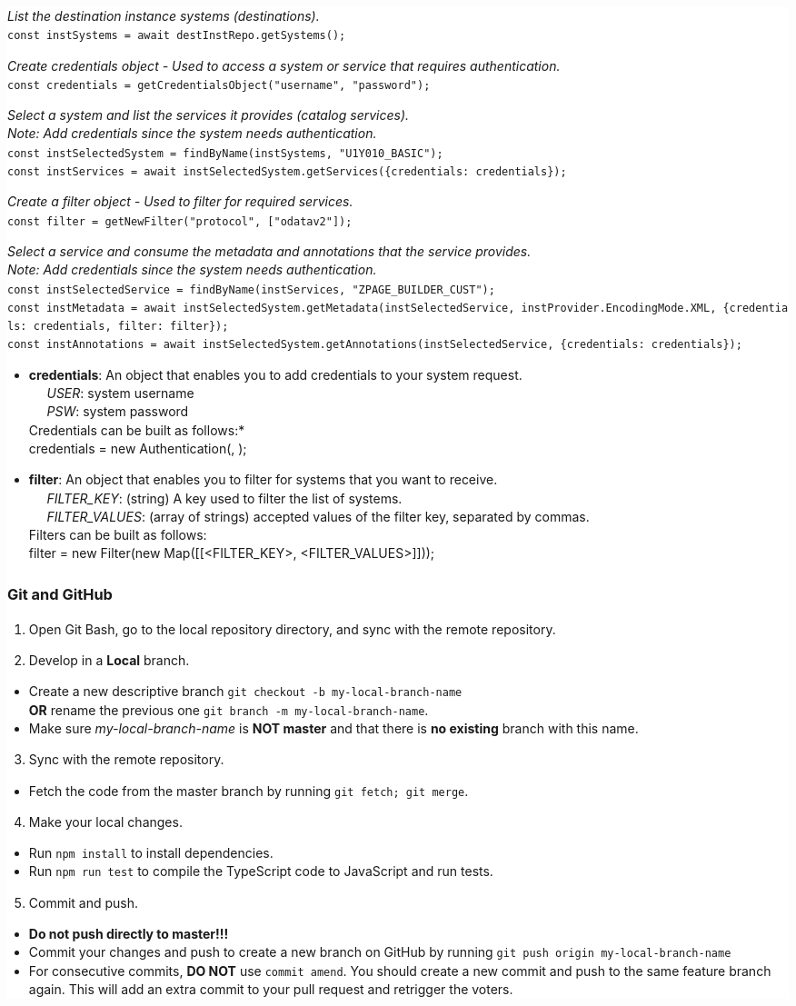 _List the destination instance systems (destinations)._  
`const instSystems = await destInstRepo.getSystems();`

_Create credentials object - Used to access a system or service that requires authentication._  
`const credentials = getCredentialsObject("username", "password");`

_Select a system and list the services it provides (catalog services)._  
_Note: Add credentials since the system needs authentication._  
`const instSelectedSystem = findByName(instSystems, "U1Y010_BASIC");`  
`const instServices = await instSelectedSystem.getServices({credentials: credentials});`

_Create a filter object - Used to filter for required services._  
`const filter = getNewFilter("protocol", ["odatav2"]);`

_Select a service and consume the metadata and annotations that the service provides._  
_Note: Add credentials since the system needs authentication._  
`const instSelectedService = findByName(instServices, "ZPAGE_BUILDER_CUST");`  
`const instMetadata = await instSelectedSystem.getMetadata(instSelectedService, instProvider.EncodingMode.XML, {credentials: credentials, filter: filter});`  
`const instAnnotations = await instSelectedSystem.getAnnotations(instSelectedService, {credentials: credentials});`

- **credentials**: An object that enables you to add credentials to your system request.  
   &nbsp;&nbsp;&nbsp;&nbsp; _USER_: system username  
   &nbsp;&nbsp;&nbsp;&nbsp; _PSW_: system password  
   Credentials can be built as follows:\*  
   credentials = new Authentication(<USR>, <PSW>);

- **filter**: An object that enables you to filter for systems that you want to receive.  
   &nbsp;&nbsp;&nbsp;&nbsp; _FILTER_KEY_: (string) A key used to filter the list of systems.  
   &nbsp;&nbsp;&nbsp;&nbsp; _FILTER_VALUES_: (array of strings) accepted values of the filter key, separated by commas.  
   Filters can be built as follows:  
   filter = new Filter(new Map([[<FILTER_KEY>, <FILTER_VALUES>]]));

### Git and GitHub

1. Open Git Bash, go to the local repository directory, and sync with the remote repository.

2. Develop in a **Local** branch.

- Create a new descriptive branch `git checkout -b my-local-branch-name` <br>**OR** rename the previous one `git branch -m my-local-branch-name`.
- Make sure _my-local-branch-name_ is **NOT master** and that there is **no existing** branch with this name.

3. Sync with the remote repository.

- Fetch the code from the master branch by running `git fetch; git merge`.

4. Make your local changes.

- Run `npm install` to install dependencies.
- Run `npm run test` to compile the TypeScript code to JavaScript and run tests.

5. Commit and push.

- **Do not push directly to master!!!**
- Commit your changes and push to create a new branch on GitHub by running `git push origin my-local-branch-name`
- For consecutive commits, **DO NOT** use `commit amend`. You should create a new commit and push to the same feature branch again. This will add an extra commit to your pull request and retrigger the voters.
